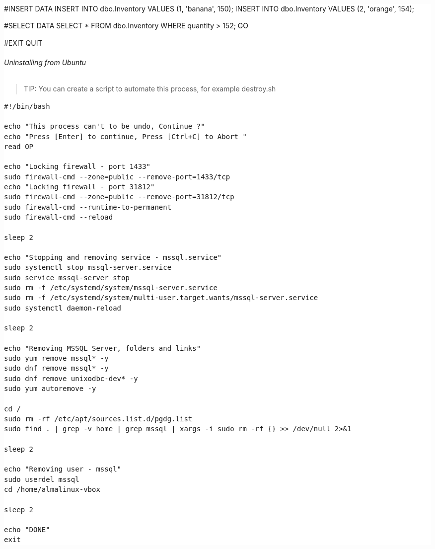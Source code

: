 #INSERT DATA
INSERT INTO dbo.Inventory VALUES (1, 'banana', 150);
INSERT INTO dbo.Inventory VALUES (2, 'orange', 154);

#SELECT DATA
SELECT * FROM dbo.Inventory WHERE quantity > 152;
GO

#EXIT
QUIT
</pre>

###### Uninstalling from Ubuntu

> TIP: You can create a script to automate this process, for example destroy.sh

<pre>
#!/bin/bash

echo "This process can't to be undo, Continue ?"
echo "Press [Enter] to continue, Press [Ctrl+C] to Abort "
read OP

echo "Locking firewall - port 1433"
sudo firewall-cmd --zone=public --remove-port=1433/tcp
echo "Locking firewall - port 31812"
sudo firewall-cmd --zone=public --remove-port=31812/tcp
sudo firewall-cmd --runtime-to-permanent 
sudo firewall-cmd --reload

sleep 2

echo "Stopping and removing service - mssql.service"
sudo systemctl stop mssql-server.service
sudo service mssql-server stop
sudo rm -f /etc/systemd/system/mssql-server.service
sudo rm -f /etc/systemd/system/multi-user.target.wants/mssql-server.service
sudo systemctl daemon-reload

sleep 2

echo "Removing MSSQL Server, folders and links"
sudo yum remove mssql* -y
sudo dnf remove mssql* -y
sudo dnf remove unixodbc-dev* -y
sudo yum autoremove -y

cd /
sudo rm -rf /etc/apt/sources.list.d/pgdg.list
sudo find . | grep -v home | grep mssql | xargs -i sudo rm -rf {} >> /dev/null 2>&1

sleep 2

echo "Removing user - mssql"
sudo userdel mssql
cd /home/almalinux-vbox

sleep 2

echo "DONE"
exit
</pre>
